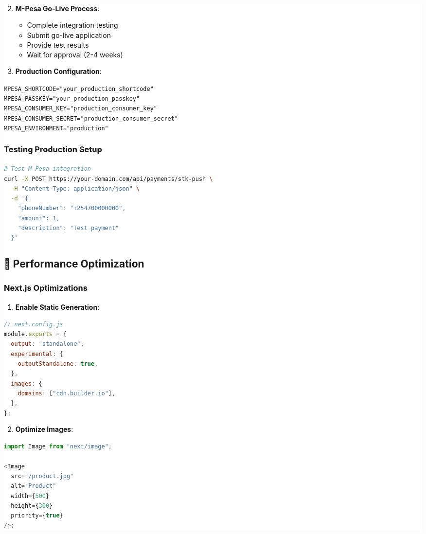 2. **M-Pesa Go-Live Process**:
   - Complete integration testing
   - Submit go-live application
   - Provide test results
   - Wait for approval (2-4 weeks)

3. **Production Configuration**:

```env
MPESA_SHORTCODE="your_production_shortcode"
MPESA_PASSKEY="your_production_passkey"
MPESA_CONSUMER_KEY="production_consumer_key"
MPESA_CONSUMER_SECRET="production_consumer_secret"
MPESA_ENVIRONMENT="production"
```

### Testing Production Setup

```bash
# Test M-Pesa integration
curl -X POST https://your-domain.com/api/payments/stk-push \
  -H "Content-Type: application/json" \
  -d '{
    "phoneNumber": "+254700000000",
    "amount": 1,
    "description": "Test payment"
  }'
```

## 🔧 Performance Optimization

### Next.js Optimizations

1. **Enable Static Generation**:

```javascript
// next.config.js
module.exports = {
  output: "standalone",
  experimental: {
    outputStandalone: true,
  },
  images: {
    domains: ["cdn.builder.io"],
  },
};
```

2. **Optimize Images**:

```javascript
import Image from "next/image";

<Image
  src="/product.jpg"
  alt="Product"
  width={500}
  height={300}
  priority={true}
/>;
```
